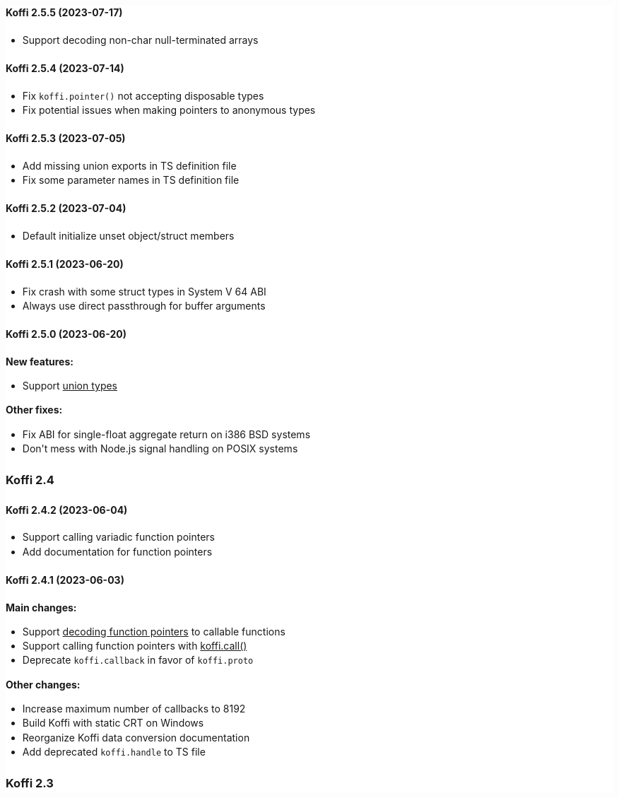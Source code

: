 #### Koffi 2.5.5 (2023-07-17)

- Support decoding non-char null-terminated arrays

#### Koffi 2.5.4 (2023-07-14)

- Fix `koffi.pointer()` not accepting disposable types
- Fix potential issues when making pointers to anonymous types

#### Koffi 2.5.3 (2023-07-05)

- Add missing union exports in TS definition file
- Fix some parameter names in TS definition file

#### Koffi 2.5.2 (2023-07-04)

- Default initialize unset object/struct members

#### Koffi 2.5.1 (2023-06-20)

- Fix crash with some struct types in System V 64 ABI
- Always use direct passthrough for buffer arguments

#### Koffi 2.5.0 (2023-06-20)

**New features:**

- Support [union types](unions)

**Other fixes:**

- Fix ABI for single-float aggregate return on i386 BSD systems
- Don't mess with Node.js signal handling on POSIX systems

### Koffi 2.4

#### Koffi 2.4.2 (2023-06-04)

- Support calling variadic function pointers
- Add documentation for function pointers

#### Koffi 2.4.1 (2023-06-03)

**Main changes:**

- Support [decoding function pointers](functions#decode-pointer-to-function) to callable functions
- Support calling function pointers with [koffi.call()](functions#call-pointer-directly)
- Deprecate `koffi.callback` in favor of `koffi.proto`

**Other changes:**

- Increase maximum number of callbacks to 8192
- Build Koffi with static CRT on Windows
- Reorganize Koffi data conversion documentation
- Add deprecated `koffi.handle` to TS file

### Koffi 2.3
